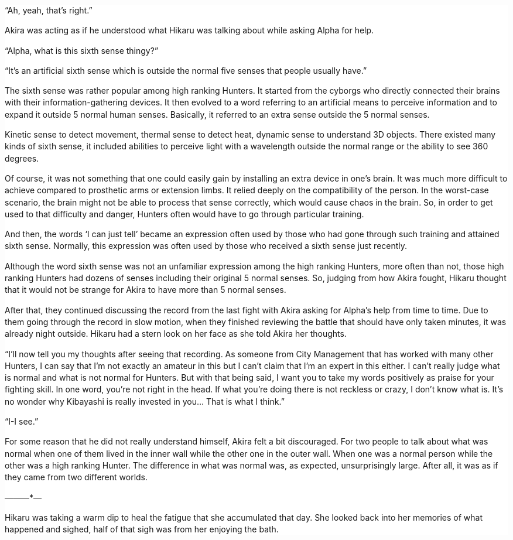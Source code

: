 “Ah, yeah, that’s right.”

Akira was acting as if he understood what Hikaru was talking about while asking Alpha for help.

“Alpha, what is this sixth sense thingy?”

“It’s an artificial sixth sense which is outside the normal five senses that people usually have.”

The sixth sense was rather popular among high ranking Hunters. It started from the cyborgs who directly connected their brains with their information-gathering devices. It then evolved to a word referring to an artificial means to perceive information and to expand it outside 5 normal human senses. Basically, it referred to an extra sense outside the 5 normal senses.

Kinetic sense to detect movement, thermal sense to detect heat, dynamic sense to understand 3D objects. There existed many kinds of sixth sense, it included abilities to perceive light with a wavelength outside the normal range or the ability to see 360 degrees.

Of course, it was not something that one could easily gain by installing an extra device in one’s brain. It was much more difficult to achieve compared to prosthetic arms or extension limbs. It relied deeply on the compatibility of the person. In the worst-case scenario, the brain might not be able to process that sense correctly, which would cause chaos in the brain. So, in order to get used to that difficulty and danger, Hunters often would have to go through particular training.

And then, the words ‘I can just tell’ became an expression often used by those who had gone through such training and attained sixth sense. Normally, this expression was often used by those who received a sixth sense just recently.

Although the word sixth sense was not an unfamiliar expression among the high ranking Hunters, more often than not, those high ranking Hunters had dozens of senses including their original 5 normal senses. So, judging from how Akira fought, Hikaru thought that it would not be strange for Akira to have more than 5 normal senses.

After that, they continued discussing the record from the last fight with Akira asking for Alpha’s help from time to time. Due to them going through the record in slow motion, when they finished reviewing the battle that should have only taken minutes, it was already night outside. Hikaru had a stern look on her face as she told Akira her thoughts.

“I’ll now tell you my thoughts after seeing that recording. As someone from City Management that has worked with many other Hunters, I can say that I’m not exactly an amateur in this but I can’t claim that I’m an expert in this either. I can’t really judge what is normal and what is not normal for Hunters. But with that being said, I want you to take my words positively as praise for your fighting skill. In one word, you’re not right in the head. If what you’re doing there is not reckless or crazy, I don’t know what is. It’s no wonder why Kibayashi is really invested in you… That is what I think.”

“I-I see.”

For some reason that he did not really understand himself, Akira felt a bit discouraged. For two people to talk about what was normal when one of them lived in the inner wall while the other one in the outer wall. When one was a normal person while the other was a high ranking Hunter. The difference in what was normal was, as expected, unsurprisingly large. After all, it was as if they came from two different worlds.

—*—*—*—

Hikaru was taking a warm dip to heal the fatigue that she accumulated that day. She looked back into her memories of what happened and sighed, half of that sigh was from her enjoying the bath.
